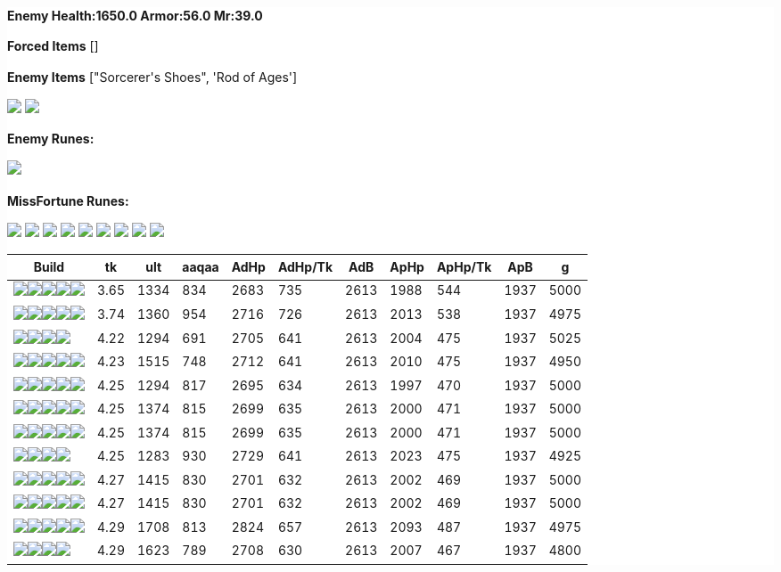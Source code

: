 **Enemy Health:1650.0 Armor:56.0 Mr:39.0**


**Forced Items** []








**Enemy Items** ["Sorcerer's Shoes", 'Rod of Ages']





![](/item/223020.png)
![](/item/226657.png)



**Enemy Runes:**





![](/StatMods/StatModsArmorIcon.png)



**MissFortune Runes:**


![](/Styles/Precision/PressTheAttack/PressTheAttack.png)
![](/Styles/Precision/Overheal.png)
![](/Styles/Precision/LegendAlacrity/LegendAlacrity.png)
![](/Styles/Precision/CutDown/CutDown.png)
![](/Styles/Sorcery/AbsoluteFocus/AbsoluteFocus.png)
![](/Styles/Sorcery/GatheringStorm/GatheringStorm.png)
![](/StatMods/StatModsAdaptiveForceIcon.png)
![](/StatMods/StatModsAdaptiveForceIcon.png)
![](/StatMods/StatModsArmorIcon.png)





 Build |tk|ult|aaqaa|AdHp|AdHp/Tk|AdB|ApHp|ApHp/Tk|ApB|g
-|-|-|-|-|-|-|-|-|-|-
![](/item/6672.png)![](/item/1001.png)![](/item/1053.png)![](/item/1055.png)![](/item/1036.png)|3.65|1334|834|2683|735|2613|1988|544|1937|5000
![](/item/223153.png)![](/item/1001.png)![](/item/1055.png)![](/item/1037.png)![](/item/1036.png)|3.74|1360|954|2716|726|2613|2013|538|1937|4975
![](/item/3046.png)![](/item/1053.png)![](/item/1055.png)![](/item/1037.png)|4.22|1294|691|2705|641|2613|2004|475|1937|5025
![](/item/223006.png)![](/item/1053.png)![](/item/1055.png)![](/item/1038.png)![](/item/1038.png)|4.23|1515|748|2712|641|2613|2010|475|1937|4950
![](/item/226672.png)![](/item/1001.png)![](/item/1053.png)![](/item/1055.png)![](/item/1036.png)|4.25|1294|817|2695|634|2613|1997|470|1937|5000
![](/item/223087.png)![](/item/1001.png)![](/item/1053.png)![](/item/1055.png)![](/item/1036.png)|4.25|1374|815|2699|635|2613|2000|471|1937|5000
![](/item/3087.png)![](/item/1001.png)![](/item/1053.png)![](/item/1055.png)![](/item/1036.png)|4.25|1374|815|2699|635|2613|2000|471|1937|5000
![](/item/3153.png)![](/item/1001.png)![](/item/1055.png)![](/item/1037.png)|4.25|1283|930|2729|641|2613|2023|475|1937|4925
![](/item/223095.png)![](/item/1001.png)![](/item/1053.png)![](/item/1055.png)![](/item/1036.png)|4.27|1415|830|2701|632|2613|2002|469|1937|5000
![](/item/3095.png)![](/item/1001.png)![](/item/1053.png)![](/item/1055.png)![](/item/1036.png)|4.27|1415|830|2701|632|2613|2002|469|1937|5000
![](/item/223074.png)![](/item/1001.png)![](/item/1055.png)![](/item/1037.png)![](/item/1036.png)|4.29|1708|813|2824|657|2613|2093|487|1937|4975
![](/item/3142.png)![](/item/1053.png)![](/item/1055.png)![](/item/1036.png)|4.29|1623|789|2708|630|2613|2007|467|1937|4800